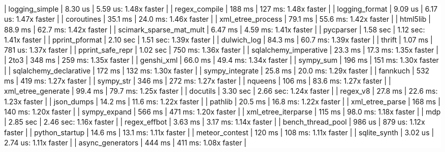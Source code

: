| logging_simple           | 8.30 us                                                | 5.59 us: 1.48x faster                                                      |
| regex_compile            | 188 ms                                                 | 127 ms: 1.48x faster                                                       |
| logging_format           | 9.09 us                                                | 6.17 us: 1.47x faster                                                      |
| coroutines               | 35.1 ms                                                | 24.0 ms: 1.46x faster                                                      |
| xml_etree_process        | 79.1 ms                                                | 55.6 ms: 1.42x faster                                                      |
| html5lib                 | 88.9 ms                                                | 62.7 ms: 1.42x faster                                                      |
| scimark_sparse_mat_mult  | 6.47 ms                                                | 4.59 ms: 1.41x faster                                                      |
| pycparser                | 1.58 sec                                               | 1.12 sec: 1.41x faster                                                     |
| pprint_pformat           | 2.10 sec                                               | 1.51 sec: 1.39x faster                                                     |
| dulwich_log              | 84.3 ms                                                | 60.7 ms: 1.39x faster                                                      |
| thrift                   | 1.07 ms                                                | 781 us: 1.37x faster                                                       |
| pprint_safe_repr         | 1.02 sec                                               | 750 ms: 1.36x faster                                                       |
| sqlalchemy_imperative    | 23.3 ms                                                | 17.3 ms: 1.35x faster                                                      |
| 2to3                     | 348 ms                                                 | 259 ms: 1.35x faster                                                       |
| genshi_xml               | 66.0 ms                                                | 49.4 ms: 1.34x faster                                                      |
| sympy_sum                | 196 ms                                                 | 151 ms: 1.30x faster                                                       |
| sqlalchemy_declarative   | 172 ms                                                 | 132 ms: 1.30x faster                                                       |
| sympy_integrate          | 25.8 ms                                                | 20.0 ms: 1.29x faster                                                      |
| fannkuch                 | 532 ms                                                 | 419 ms: 1.27x faster                                                       |
| sympy_str                | 346 ms                                                 | 272 ms: 1.27x faster                                                       |
| nqueens                  | 106 ms                                                 | 83.6 ms: 1.27x faster                                                      |
| xml_etree_generate       | 99.4 ms                                                | 79.7 ms: 1.25x faster                                                      |
| docutils                 | 3.30 sec                                               | 2.66 sec: 1.24x faster                                                     |
| regex_v8                 | 27.8 ms                                                | 22.6 ms: 1.23x faster                                                      |
| json_dumps               | 14.2 ms                                                | 11.6 ms: 1.22x faster                                                      |
| pathlib                  | 20.5 ms                                                | 16.8 ms: 1.22x faster                                                      |
| xml_etree_parse          | 168 ms                                                 | 140 ms: 1.20x faster                                                       |
| sympy_expand             | 566 ms                                                 | 471 ms: 1.20x faster                                                       |
| xml_etree_iterparse      | 115 ms                                                 | 98.0 ms: 1.18x faster                                                      |
| mdp                      | 2.85 sec                                               | 2.46 sec: 1.16x faster                                                     |
| regex_effbot             | 3.63 ms                                                | 3.17 ms: 1.14x faster                                                      |
| bench_thread_pool        | 986 us                                                 | 879 us: 1.12x faster                                                       |
| python_startup           | 14.6 ms                                                | 13.1 ms: 1.11x faster                                                      |
| meteor_contest           | 120 ms                                                 | 108 ms: 1.11x faster                                                       |
| sqlite_synth             | 3.02 us                                                | 2.74 us: 1.11x faster                                                      |
| async_generators         | 444 ms                                                 | 411 ms: 1.08x faster                                                       |